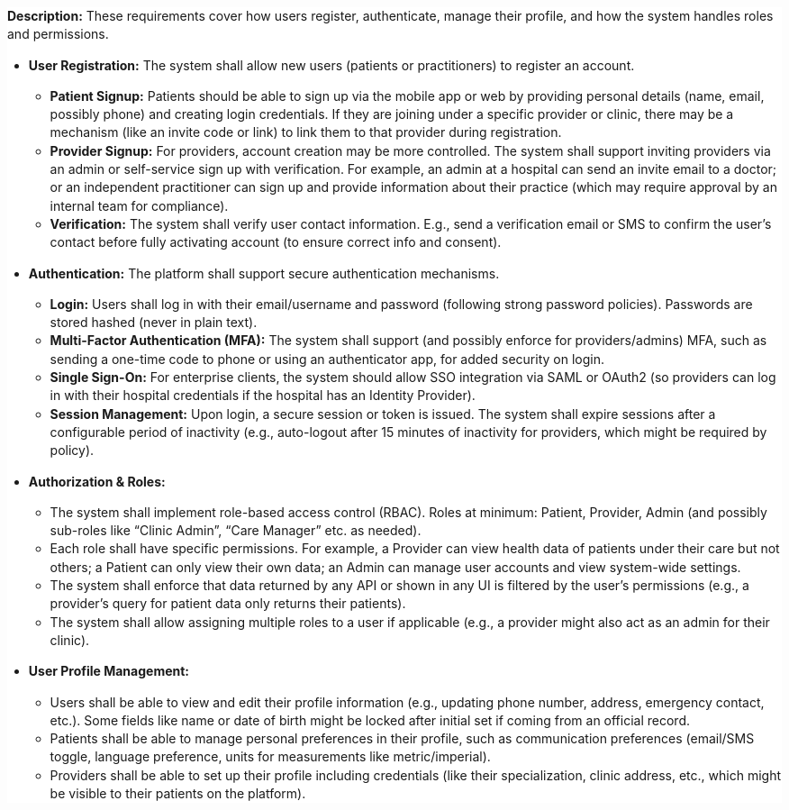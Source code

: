 **Description:** These requirements cover how users register, authenticate, manage their profile, and how the system handles roles and permissions.

- **User Registration:** The system shall allow new users (patients or practitioners) to register an account.

  - **Patient Signup:** Patients should be able to sign up via the mobile app or web by providing personal details (name, email, possibly phone) and creating login credentials. If they are joining under a specific provider or clinic, there may be a mechanism (like an invite code or link) to link them to that provider during registration.
  - **Provider Signup:** For providers, account creation may be more controlled. The system shall support inviting providers via an admin or self-service sign up with verification. For example, an admin at a hospital can send an invite email to a doctor; or an independent practitioner can sign up and provide information about their practice (which may require approval by an internal team for compliance).
  - **Verification:** The system shall verify user contact information. E.g., send a verification email or SMS to confirm the user’s contact before fully activating account (to ensure correct info and consent).

- **Authentication:** The platform shall support secure authentication mechanisms.

  - **Login:** Users shall log in with their email/username and password (following strong password policies). Passwords are stored hashed (never in plain text).
  - **Multi-Factor Authentication (MFA):** The system shall support (and possibly enforce for providers/admins) MFA, such as sending a one-time code to phone or using an authenticator app, for added security on login.
  - **Single Sign-On:** For enterprise clients, the system should allow SSO integration via SAML or OAuth2 (so providers can log in with their hospital credentials if the hospital has an Identity Provider).
  - **Session Management:** Upon login, a secure session or token is issued. The system shall expire sessions after a configurable period of inactivity (e.g., auto-logout after 15 minutes of inactivity for providers, which might be required by policy).

- **Authorization & Roles:**

  - The system shall implement role-based access control (RBAC). Roles at minimum: Patient, Provider, Admin (and possibly sub-roles like “Clinic Admin”, “Care Manager” etc. as needed).
  - Each role shall have specific permissions. For example, a Provider can view health data of patients under their care but not others; a Patient can only view their own data; an Admin can manage user accounts and view system-wide settings.
  - The system shall enforce that data returned by any API or shown in any UI is filtered by the user’s permissions (e.g., a provider’s query for patient data only returns their patients).
  - The system shall allow assigning multiple roles to a user if applicable (e.g., a provider might also act as an admin for their clinic).

- **User Profile Management:**

  - Users shall be able to view and edit their profile information (e.g., updating phone number, address, emergency contact, etc.). Some fields like name or date of birth might be locked after initial set if coming from an official record.
  - Patients shall be able to manage personal preferences in their profile, such as communication preferences (email/SMS toggle, language preference, units for measurements like metric/imperial).
  - Providers shall be able to set up their profile including credentials (like their specialization, clinic address, etc., which might be visible to their patients on the platform).
